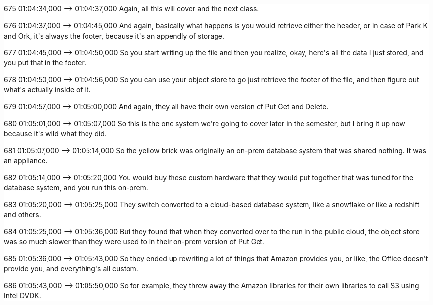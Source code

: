 675
01:04:34,000 --> 01:04:37,000
Again, all this will cover and the next class.

676
01:04:37,000 --> 01:04:45,000
And again, basically what happens is you would retrieve either the header, or in case of Park K and Ork, it's always the footer, because it's an appendly of storage.

677
01:04:45,000 --> 01:04:50,000
So you start writing up the file and then you realize, okay, here's all the data I just stored, and you put that in the footer.

678
01:04:50,000 --> 01:04:56,000
So you can use your object store to go just retrieve the footer of the file, and then figure out what's actually inside of it.

679
01:04:57,000 --> 01:05:00,000
And again, they all have their own version of Put Get and Delete.

680
01:05:01,000 --> 01:05:07,000
So this is the one system we're going to cover later in the semester, but I bring it up now because it's wild what they did.

681
01:05:07,000 --> 01:05:14,000
So the yellow brick was originally an on-prem database system that was shared nothing. It was an appliance.

682
01:05:14,000 --> 01:05:20,000
You would buy these custom hardware that they would put together that was tuned for the database system, and you run this on-prem.

683
01:05:20,000 --> 01:05:25,000
They switch converted to a cloud-based database system, like a snowflake or like a redshift and others.

684
01:05:25,000 --> 01:05:36,000
But they found that when they converted over to the run in the public cloud, the object store was so much slower than they were used to in their on-prem version of Put Get.

685
01:05:36,000 --> 01:05:43,000
So they ended up rewriting a lot of things that Amazon provides you, or like, the Office doesn't provide you, and everything's all custom.

686
01:05:43,000 --> 01:05:50,000
So for example, they threw away the Amazon libraries for their own libraries to call S3 using Intel DVDK.
